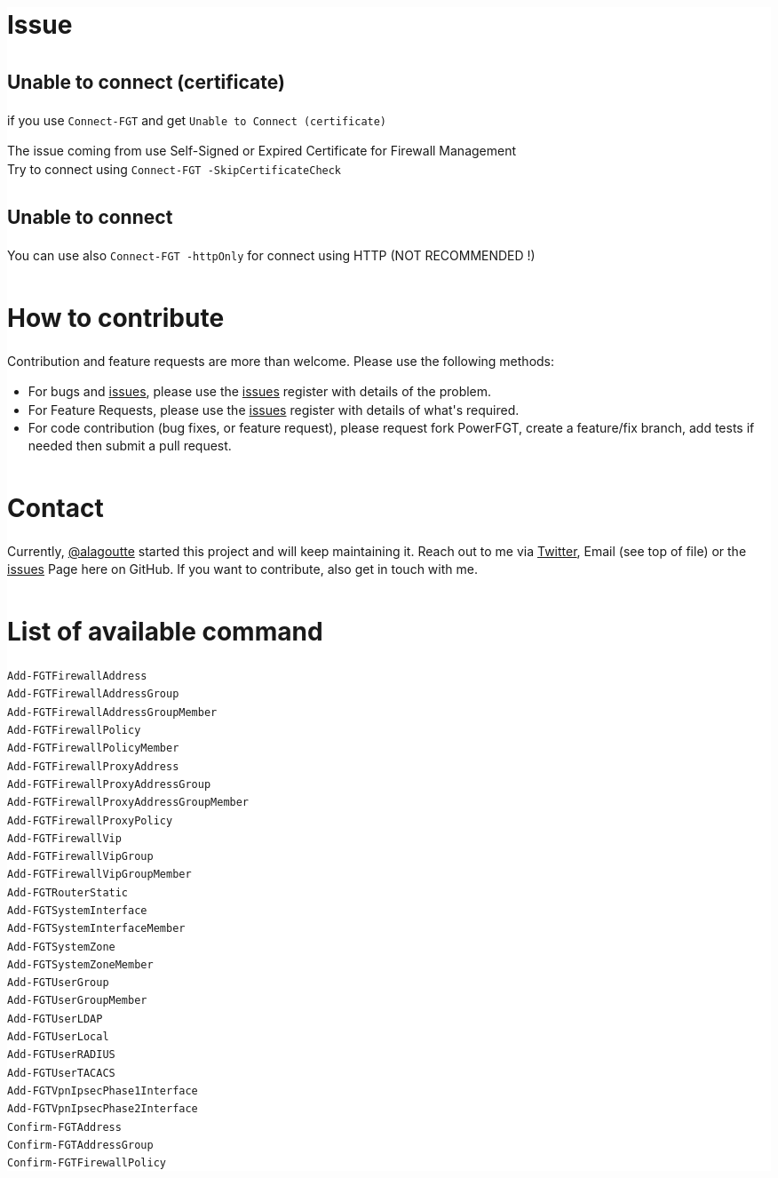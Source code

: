 # Issue

## Unable to connect (certificate)

if you use `Connect-FGT` and get `Unable to Connect (certificate)`

The issue coming from use Self-Signed or Expired Certificate for Firewall Management  
Try to connect using `Connect-FGT -SkipCertificateCheck`

## Unable to connect

You can use also `Connect-FGT -httpOnly` for connect using HTTP (NOT RECOMMENDED !)

# How to contribute

Contribution and feature requests are more than welcome. Please use the following methods:

  * For bugs and [issues](https://github.com/FortiPower/PowerFGT/issues), please use the [issues](https://github.com/FortiPower/PowerFGT/issues) register with details of the problem.
  * For Feature Requests, please use the [issues](https://github.com/FortiPower/PowerFGT/issues) register with details of what's required.
  * For code contribution (bug fixes, or feature request), please request fork PowerFGT, create a feature/fix branch, add tests if needed then submit a pull request.

# Contact

Currently, [@alagoutte](#author) started this project and will keep maintaining it. Reach out to me via [Twitter](#author), Email (see top of file) or the [issues](https://github.com/FortiPower/PowerFGT/issues) Page here on GitHub. If you want to contribute, also get in touch with me.

# List of available command
```powershell
Add-FGTFirewallAddress
Add-FGTFirewallAddressGroup
Add-FGTFirewallAddressGroupMember
Add-FGTFirewallPolicy
Add-FGTFirewallPolicyMember
Add-FGTFirewallProxyAddress
Add-FGTFirewallProxyAddressGroup
Add-FGTFirewallProxyAddressGroupMember
Add-FGTFirewallProxyPolicy
Add-FGTFirewallVip
Add-FGTFirewallVipGroup
Add-FGTFirewallVipGroupMember
Add-FGTRouterStatic
Add-FGTSystemInterface
Add-FGTSystemInterfaceMember
Add-FGTSystemZone
Add-FGTSystemZoneMember
Add-FGTUserGroup
Add-FGTUserGroupMember
Add-FGTUserLDAP
Add-FGTUserLocal
Add-FGTUserRADIUS
Add-FGTUserTACACS
Add-FGTVpnIpsecPhase1Interface
Add-FGTVpnIpsecPhase2Interface
Confirm-FGTAddress
Confirm-FGTAddressGroup
Confirm-FGTFirewallPolicy
```